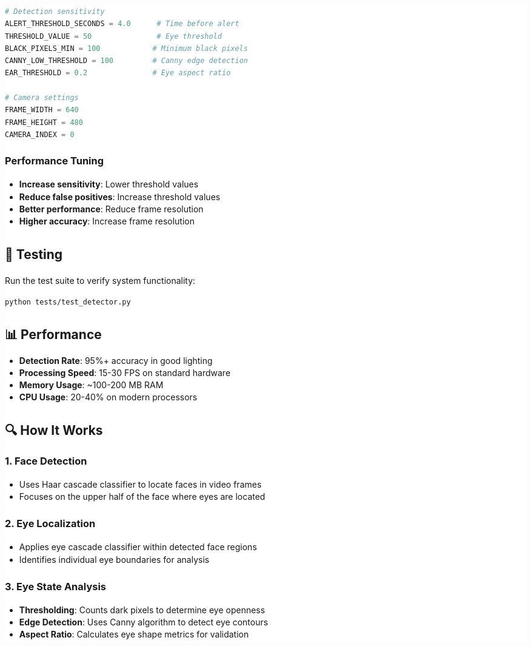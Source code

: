 ```python
# Detection sensitivity
ALERT_THRESHOLD_SECONDS = 4.0      # Time before alert
THRESHOLD_VALUE = 50               # Eye threshold
BLACK_PIXELS_MIN = 100            # Minimum black pixels
CANNY_LOW_THRESHOLD = 100         # Canny edge detection
EAR_THRESHOLD = 0.2               # Eye aspect ratio

# Camera settings
FRAME_WIDTH = 640
FRAME_HEIGHT = 480
CAMERA_INDEX = 0
```

### Performance Tuning

- **Increase sensitivity**: Lower threshold values
- **Reduce false positives**: Increase threshold values
- **Better performance**: Reduce frame resolution
- **Higher accuracy**: Increase frame resolution

## 🧪 Testing

Run the test suite to verify system functionality:

```bash
python tests/test_detector.py
```

## 📊 Performance

- **Detection Rate**: 95%+ accuracy in good lighting
- **Processing Speed**: 15-30 FPS on standard hardware
- **Memory Usage**: ~100-200 MB RAM
- **CPU Usage**: 20-40% on modern processors

## 🔍 How It Works

### 1. Face Detection
- Uses Haar cascade classifier to locate faces in video frames
- Focuses on the upper half of the face where eyes are located

### 2. Eye Localization
- Applies eye cascade classifier within detected face regions
- Identifies individual eye boundaries for analysis

### 3. Eye State Analysis
- **Thresholding**: Counts dark pixels to determine eye openness
- **Edge Detection**: Uses Canny algorithm to detect eye contours
- **Aspect Ratio**: Calculates eye shape metrics for validation
